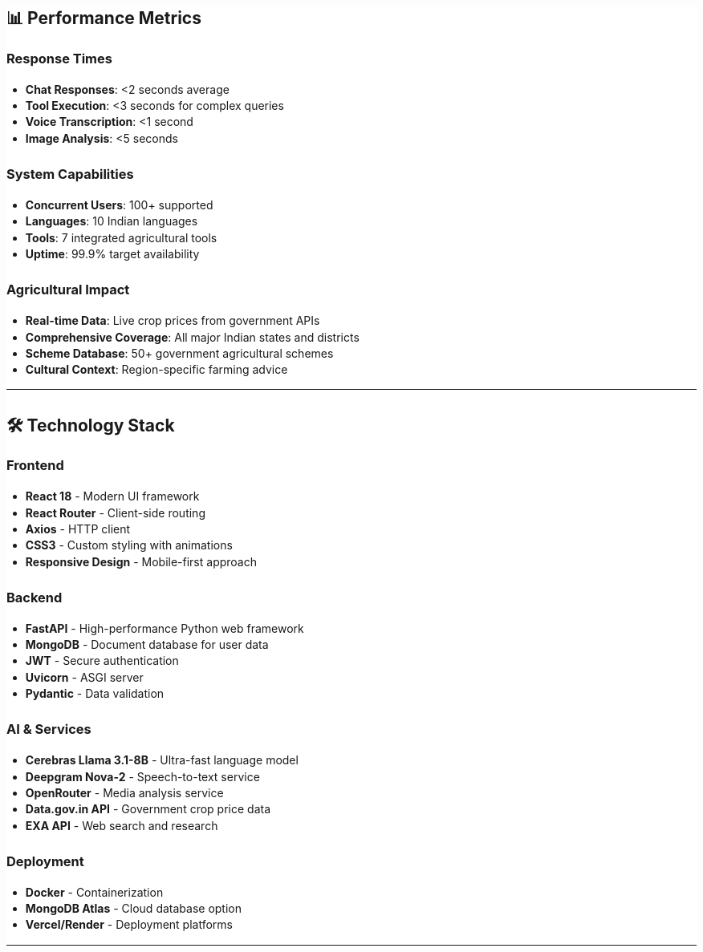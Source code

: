 
## 📊 Performance Metrics

### **Response Times**
- **Chat Responses**: <2 seconds average
- **Tool Execution**: <3 seconds for complex queries
- **Voice Transcription**: <1 second
- **Image Analysis**: <5 seconds

### **System Capabilities**
- **Concurrent Users**: 100+ supported
- **Languages**: 10 Indian languages
- **Tools**: 7 integrated agricultural tools
- **Uptime**: 99.9% target availability

### **Agricultural Impact**
- **Real-time Data**: Live crop prices from government APIs
- **Comprehensive Coverage**: All major Indian states and districts
- **Scheme Database**: 50+ government agricultural schemes
- **Cultural Context**: Region-specific farming advice

---

## 🛠️ Technology Stack

### **Frontend**
- **React 18** - Modern UI framework
- **React Router** - Client-side routing
- **Axios** - HTTP client
- **CSS3** - Custom styling with animations
- **Responsive Design** - Mobile-first approach

### **Backend**
- **FastAPI** - High-performance Python web framework
- **MongoDB** - Document database for user data
- **JWT** - Secure authentication
- **Uvicorn** - ASGI server
- **Pydantic** - Data validation

### **AI & Services**
- **Cerebras Llama 3.1-8B** - Ultra-fast language model
- **Deepgram Nova-2** - Speech-to-text service
- **OpenRouter** - Media analysis service
- **Data.gov.in API** - Government crop price data
- **EXA API** - Web search and research

### **Deployment**
- **Docker** - Containerization
- **MongoDB Atlas** - Cloud database option
- **Vercel/Render** - Deployment platforms

---